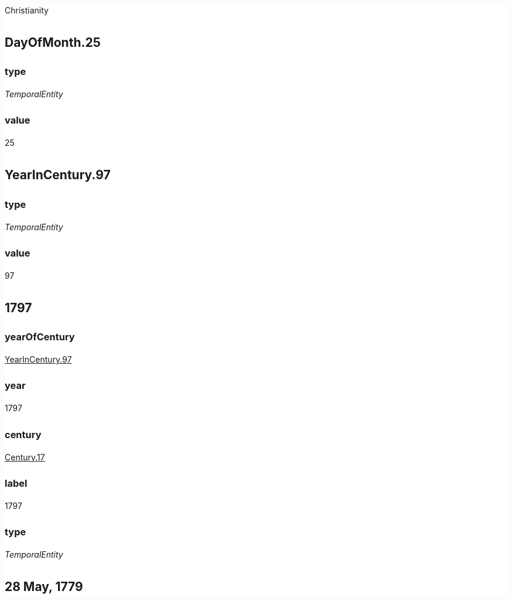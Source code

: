 
Christianity

## DayOfMonth.25

### type


*TemporalEntity*

### value


25

## YearInCentury.97

### type


*TemporalEntity*

### value


97

## 1797

### yearOfCentury


[YearInCentury.97](#YearInCentury.97)

### year


1797

### century


[Century.17](#Century.17)

### label


1797

### type


*TemporalEntity*

## 28 May, 1779
